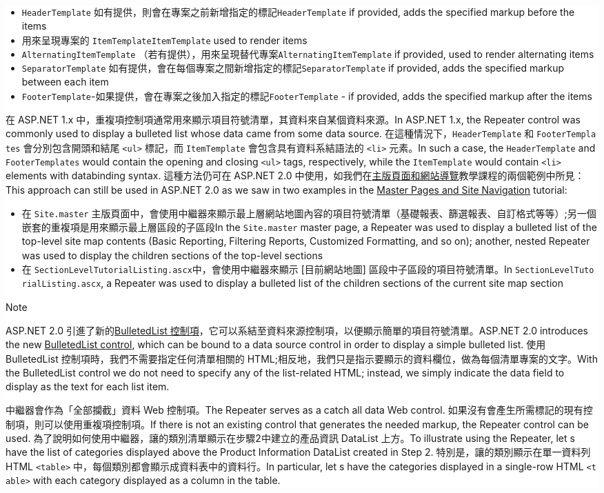 - <span data-ttu-id="9f40c-229">`HeaderTemplate` 如有提供，則會在專案之前新增指定的標記</span><span class="sxs-lookup"><span data-stu-id="9f40c-229">`HeaderTemplate` if provided, adds the specified markup before the items</span></span>
- <span data-ttu-id="9f40c-230">用來呈現專案的 `ItemTemplate`</span><span class="sxs-lookup"><span data-stu-id="9f40c-230">`ItemTemplate` used to render items</span></span>
- <span data-ttu-id="9f40c-231">`AlternatingItemTemplate` （若有提供），用來呈現替代專案</span><span class="sxs-lookup"><span data-stu-id="9f40c-231">`AlternatingItemTemplate` if provided, used to render alternating items</span></span>
- <span data-ttu-id="9f40c-232">`SeparatorTemplate` 如有提供，會在每個專案之間新增指定的標記</span><span class="sxs-lookup"><span data-stu-id="9f40c-232">`SeparatorTemplate` if provided, adds the specified markup between each item</span></span>
- <span data-ttu-id="9f40c-233">`FooterTemplate`-如果提供，會在專案之後加入指定的標記</span><span class="sxs-lookup"><span data-stu-id="9f40c-233">`FooterTemplate` - if provided, adds the specified markup after the items</span></span>

<span data-ttu-id="9f40c-234">在 ASP.NET 1.x 中，重複項控制項通常用來顯示項目符號清單，其資料來自某個資料來源。</span><span class="sxs-lookup"><span data-stu-id="9f40c-234">In ASP.NET 1.x, the Repeater control was commonly used to display a bulleted list whose data came from some data source.</span></span> <span data-ttu-id="9f40c-235">在這種情況下，`HeaderTemplate` 和 `FooterTemplates` 會分別包含開頭和結尾 `<ul>` 標記，而 `ItemTemplate` 會包含具有資料系結語法的 `<li>` 元素。</span><span class="sxs-lookup"><span data-stu-id="9f40c-235">In such a case, the `HeaderTemplate` and `FooterTemplates` would contain the opening and closing `<ul>` tags, respectively, while the `ItemTemplate` would contain `<li>` elements with databinding syntax.</span></span> <span data-ttu-id="9f40c-236">這種方法仍可在 ASP.NET 2.0 中使用，如我們在[主版頁面和網站導覽](../introduction/master-pages-and-site-navigation-cs.md)教學課程的兩個範例中所見：</span><span class="sxs-lookup"><span data-stu-id="9f40c-236">This approach can still be used in ASP.NET 2.0 as we saw in two examples in the [Master Pages and Site Navigation](../introduction/master-pages-and-site-navigation-cs.md) tutorial:</span></span>

- <span data-ttu-id="9f40c-237">在 `Site.master` 主版頁面中，會使用中繼器來顯示最上層網站地圖內容的項目符號清單（基礎報表、篩選報表、自訂格式等等）;另一個嵌套的重複項是用來顯示最上層區段的子區段</span><span class="sxs-lookup"><span data-stu-id="9f40c-237">In the `Site.master` master page, a Repeater was used to display a bulleted list of the top-level site map contents (Basic Reporting, Filtering Reports, Customized Formatting, and so on); another, nested Repeater was used to display the children sections of the top-level sections</span></span>
- <span data-ttu-id="9f40c-238">在 `SectionLevelTutorialListing.ascx`中，會使用中繼器來顯示 [目前網站地圖] 區段中子區段的項目符號清單。</span><span class="sxs-lookup"><span data-stu-id="9f40c-238">In `SectionLevelTutorialListing.ascx`, a Repeater was used to display a bulleted list of the children sections of the current site map section</span></span>

> [!NOTE]
> <span data-ttu-id="9f40c-239">ASP.NET 2.0 引進了新的[BulletedList 控制項](https://msdn.microsoft.com/library/ms228101.aspx)，它可以系結至資料來源控制項，以便顯示簡單的項目符號清單。</span><span class="sxs-lookup"><span data-stu-id="9f40c-239">ASP.NET 2.0 introduces the new [BulletedList control](https://msdn.microsoft.com/library/ms228101.aspx), which can be bound to a data source control in order to display a simple bulleted list.</span></span> <span data-ttu-id="9f40c-240">使用 BulletedList 控制項時，我們不需要指定任何清單相關的 HTML;相反地，我們只是指示要顯示的資料欄位，做為每個清單專案的文字。</span><span class="sxs-lookup"><span data-stu-id="9f40c-240">With the BulletedList control we do not need to specify any of the list-related HTML; instead, we simply indicate the data field to display as the text for each list item.</span></span>

<span data-ttu-id="9f40c-241">中繼器會作為「全部攔截」資料 Web 控制項。</span><span class="sxs-lookup"><span data-stu-id="9f40c-241">The Repeater serves as a catch all data Web control.</span></span> <span data-ttu-id="9f40c-242">如果沒有會產生所需標記的現有控制項，則可以使用重複項控制項。</span><span class="sxs-lookup"><span data-stu-id="9f40c-242">If there is not an existing control that generates the needed markup, the Repeater control can be used.</span></span> <span data-ttu-id="9f40c-243">為了說明如何使用中繼器，讓的類別清單顯示在步驟2中建立的產品資訊 DataList 上方。</span><span class="sxs-lookup"><span data-stu-id="9f40c-243">To illustrate using the Repeater, let s have the list of categories displayed above the Product Information DataList created in Step 2.</span></span> <span data-ttu-id="9f40c-244">特別是，讓的類別顯示在單一資料列 HTML `<table>` 中，每個類別都會顯示成資料表中的資料行。</span><span class="sxs-lookup"><span data-stu-id="9f40c-244">In particular, let s have the categories displayed in a single-row HTML `<table>` with each category displayed as a column in the table.</span></span>
